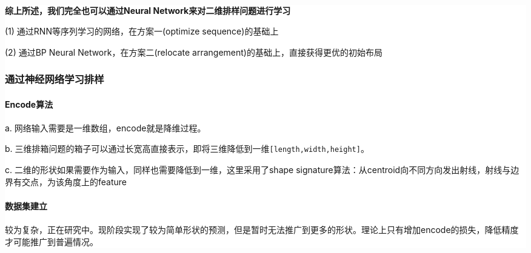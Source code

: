 **综上所述，我们完全也可以通过Neural Network来对二维排样问题进行学习**

(1) 通过RNN等序列学习的网络，在方案一(optimize sequence)的基础上

(2) 通过BP Neural Network，在方案二(relocate arrangement)的基础上，直接获得更优的初始布局

### 通过神经网络学习排样

#### **Encode算法**

a. 网络输入需要是一维数组，encode就是降维过程。

b. 三维排箱问题的箱子可以通过长宽高直接表示，即将三维降低到一维`[length,width,height]`。

c. 二维的形状如果需要作为输入，同样也需要降低到一维，这里采用了shape signature算法：从centroid向不同方向发出射线，射线与边界有交点，为该角度上的feature

#### 数据集建立

较为复杂，正在研究中。现阶段实现了较为简单形状的预测，但是暂时无法推广到更多的形状。理论上只有增加encode的损失，降低精度才可能推广到普遍情况。
